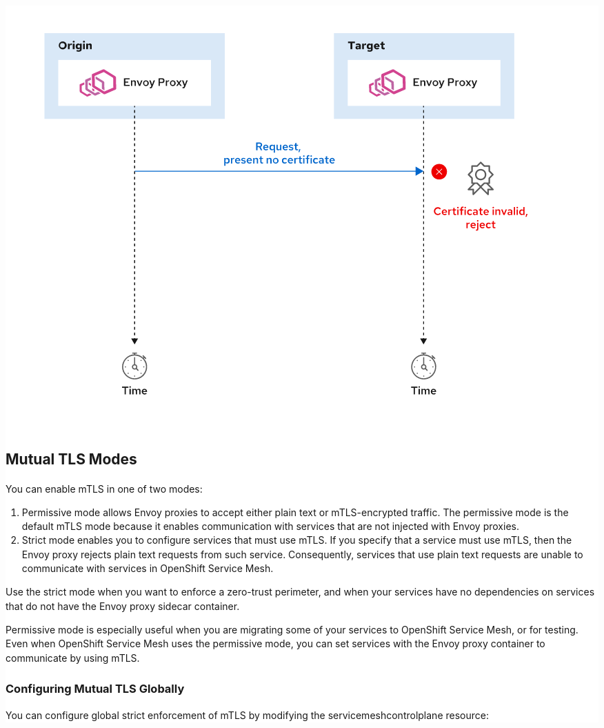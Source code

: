 ![69367b0c0e2d444b4d105b52f3005872.png](../_resources/6a92dcd57145432aa2064eeb91356dc4.png)

## Mutual TLS Modes
You can enable mTLS in one of two modes:
1. Permissive mode allows Envoy proxies to accept either plain text or mTLS-encrypted traffic. The permissive mode is the default mTLS mode because it enables communication with services that are not injected with Envoy proxies.
2. Strict mode enables you to configure services that must use mTLS. If you specify that a service must use mTLS, then the Envoy proxy rejects plain text requests from such service. Consequently, services that use plain text requests are unable to communicate with services in OpenShift Service Mesh.

Use the strict mode when you want to enforce a zero-trust perimeter, and when your services have no dependencies on services that do not have the Envoy proxy sidecar container.

Permissive mode is especially useful when you are migrating some of your services to OpenShift Service Mesh, or for testing. Even when OpenShift Service Mesh uses the permissive mode, you can set services with the Envoy proxy container to communicate by using mTLS.

### Configuring Mutual TLS Globally
You can configure global strict enforcement of mTLS by modifying the servicemeshcontrolplane resource:

